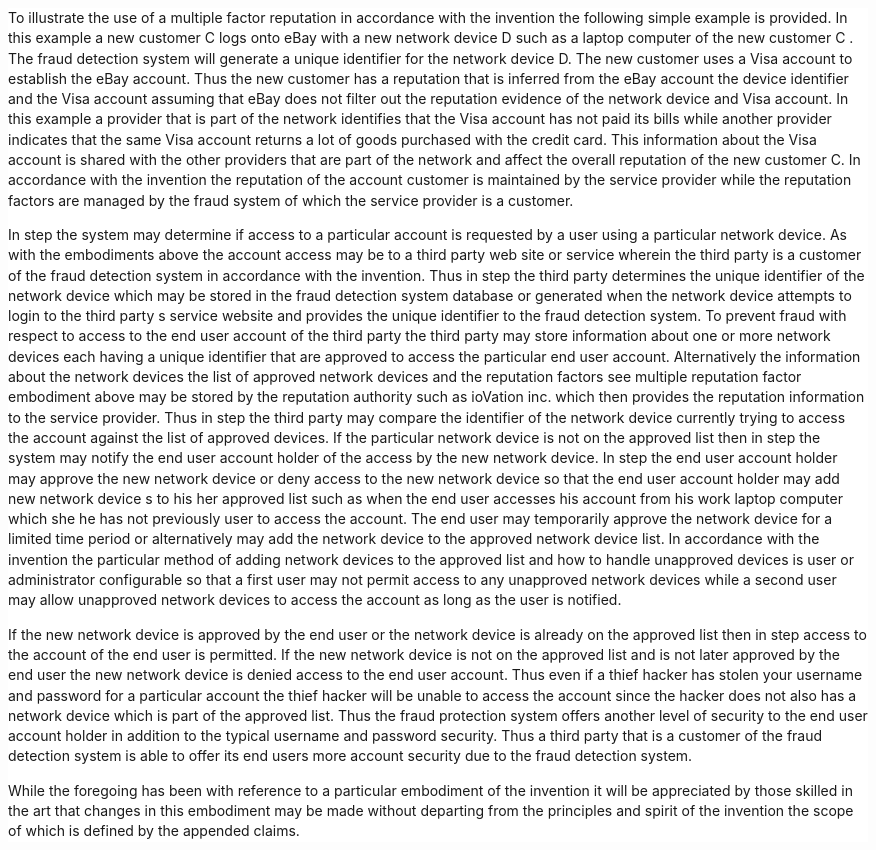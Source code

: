 To illustrate the use of a multiple factor reputation in accordance with the invention the following simple example is provided. In this example a new customer C logs onto eBay with a new network device D such as a laptop computer of the new customer C . The fraud detection system will generate a unique identifier for the network device D. The new customer uses a Visa account to establish the eBay account. Thus the new customer has a reputation that is inferred from the eBay account the device identifier and the Visa account assuming that eBay does not filter out the reputation evidence of the network device and Visa account. In this example a provider that is part of the network identifies that the Visa account has not paid its bills while another provider indicates that the same Visa account returns a lot of goods purchased with the credit card. This information about the Visa account is shared with the other providers that are part of the network and affect the overall reputation of the new customer C. In accordance with the invention the reputation of the account customer is maintained by the service provider while the reputation factors are managed by the fraud system of which the service provider is a customer.

In step the system may determine if access to a particular account is requested by a user using a particular network device. As with the embodiments above the account access may be to a third party web site or service wherein the third party is a customer of the fraud detection system in accordance with the invention. Thus in step the third party determines the unique identifier of the network device which may be stored in the fraud detection system database or generated when the network device attempts to login to the third party s service website and provides the unique identifier to the fraud detection system. To prevent fraud with respect to access to the end user account of the third party the third party may store information about one or more network devices each having a unique identifier that are approved to access the particular end user account. Alternatively the information about the network devices the list of approved network devices and the reputation factors see multiple reputation factor embodiment above may be stored by the reputation authority such as ioVation inc. which then provides the reputation information to the service provider. Thus in step the third party may compare the identifier of the network device currently trying to access the account against the list of approved devices. If the particular network device is not on the approved list then in step the system may notify the end user account holder of the access by the new network device. In step the end user account holder may approve the new network device or deny access to the new network device so that the end user account holder may add new network device s to his her approved list such as when the end user accesses his account from his work laptop computer which she he has not previously user to access the account. The end user may temporarily approve the network device for a limited time period or alternatively may add the network device to the approved network device list. In accordance with the invention the particular method of adding network devices to the approved list and how to handle unapproved devices is user or administrator configurable so that a first user may not permit access to any unapproved network devices while a second user may allow unapproved network devices to access the account as long as the user is notified.

If the new network device is approved by the end user or the network device is already on the approved list then in step access to the account of the end user is permitted. If the new network device is not on the approved list and is not later approved by the end user the new network device is denied access to the end user account. Thus even if a thief hacker has stolen your username and password for a particular account the thief hacker will be unable to access the account since the hacker does not also has a network device which is part of the approved list. Thus the fraud protection system offers another level of security to the end user account holder in addition to the typical username and password security. Thus a third party that is a customer of the fraud detection system is able to offer its end users more account security due to the fraud detection system.

While the foregoing has been with reference to a particular embodiment of the invention it will be appreciated by those skilled in the art that changes in this embodiment may be made without departing from the principles and spirit of the invention the scope of which is defined by the appended claims.

